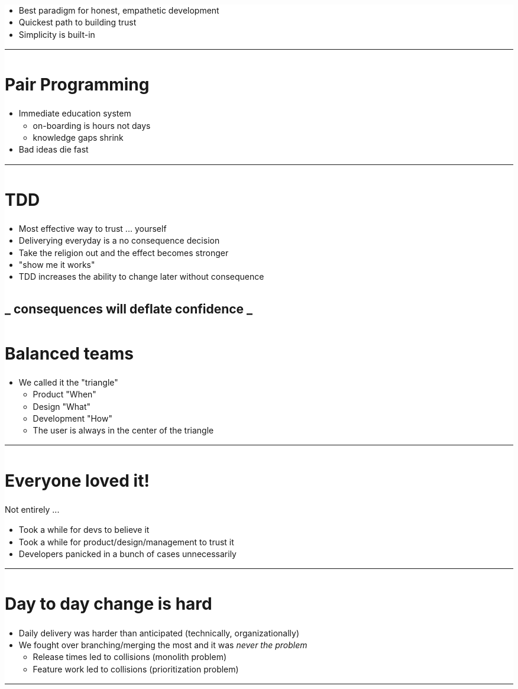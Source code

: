 - Best paradigm for honest, empathetic development
- Quickest path to building trust
- Simplicity is built-in

---

# Pair Programming

- Immediate education system
  - on-boarding is hours not days
  - knowledge gaps shrink
- Bad ideas die fast

---

# TDD

- Most effective way to trust ... yourself
- Deliverying everyday is a no consequence decision
- Take the religion out and the effect becomes stronger
- "show me it works"
- TDD increases the ability to change later without consequence

_ consequences will deflate confidence _
---

# Balanced teams
- We called it the "triangle"
  - Product "When"
  - Design "What"
  - Development "How"
  - The user is always in the center of the triangle

---

# Everyone loved it!

Not entirely ...

- Took a while for devs to believe it
- Took a while for product/design/management to trust it
- Developers panicked in a bunch of cases unnecessarily

---

# Day to day change is hard

- Daily delivery was harder than anticipated (technically, organizationally)
- We fought over branching/merging the most and it was *never the problem*
  - Release times led to collisions (monolith problem)
  - Feature work led to collisions (prioritization problem)

---